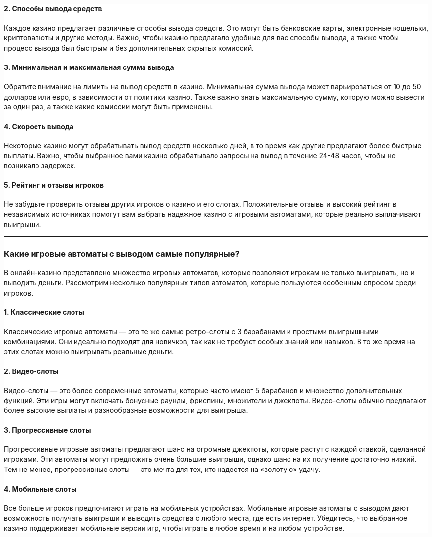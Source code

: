 #### 2. **Способы вывода средств**

Каждое казино предлагает различные способы вывода средств. Это могут быть банковские карты, электронные кошельки, криптовалюты и другие методы. Важно, чтобы казино предлагало удобные для вас способы вывода, а также чтобы процесс вывода был быстрым и без дополнительных скрытых комиссий.

#### 3. **Минимальная и максимальная сумма вывода**

Обратите внимание на лимиты на вывод средств в казино. Минимальная сумма вывода может варьироваться от 10 до 50 долларов или евро, в зависимости от политики казино. Также важно знать максимальную сумму, которую можно вывести за один раз, а также какие комиссии могут быть применены.

#### 4. **Скорость вывода**

Некоторые казино могут обрабатывать вывод средств несколько дней, в то время как другие предлагают более быстрые выплаты. Важно, чтобы выбранное вами казино обрабатывало запросы на вывод в течение 24-48 часов, чтобы не возникало задержек.

#### 5. **Рейтинг и отзывы игроков**

Не забудьте проверить отзывы других игроков о казино и его слотах. Положительные отзывы и высокий рейтинг в независимых источниках помогут вам выбрать надежное казино с игровыми автоматами, которые реально выплачивают выигрыши.

***

### Какие игровые автоматы с выводом самые популярные?

В онлайн-казино представлено множество игровых автоматов, которые позволяют игрокам не только выигрывать, но и выводить деньги. Рассмотрим несколько популярных типов автоматов, которые пользуются особенным спросом среди игроков.

#### 1. **Классические слоты**

Классические игровые автоматы — это те же самые ретро-слоты с 3 барабанами и простыми выигрышными комбинациями. Они идеально подходят для новичков, так как не требуют особых знаний или навыков. В то же время на этих слотах можно выигрывать реальные деньги.

#### 2. **Видео-слоты**

Видео-слоты — это более современные автоматы, которые часто имеют 5 барабанов и множество дополнительных функций. Эти игры могут включать бонусные раунды, фриспины, множители и джекпоты. Видео-слоты обычно предлагают более высокие выплаты и разнообразные возможности для выигрыша.

#### 3. **Прогрессивные слоты**

Прогрессивные игровые автоматы предлагают шанс на огромные джекпоты, которые растут с каждой ставкой, сделанной игроками. Эти автоматы могут предложить очень большие выигрыши, однако шанс на их получение достаточно низкий. Тем не менее, прогрессивные слоты — это мечта для тех, кто надеется на «золотую» удачу.

#### 4. **Мобильные слоты**

Все больше игроков предпочитают играть на мобильных устройствах. Мобильные игровые автоматы с выводом дают возможность получать выигрыши и выводить средства с любого места, где есть интернет. Убедитесь, что выбранное казино поддерживает мобильные версии игр, чтобы играть в любое время и на любом устройстве.
